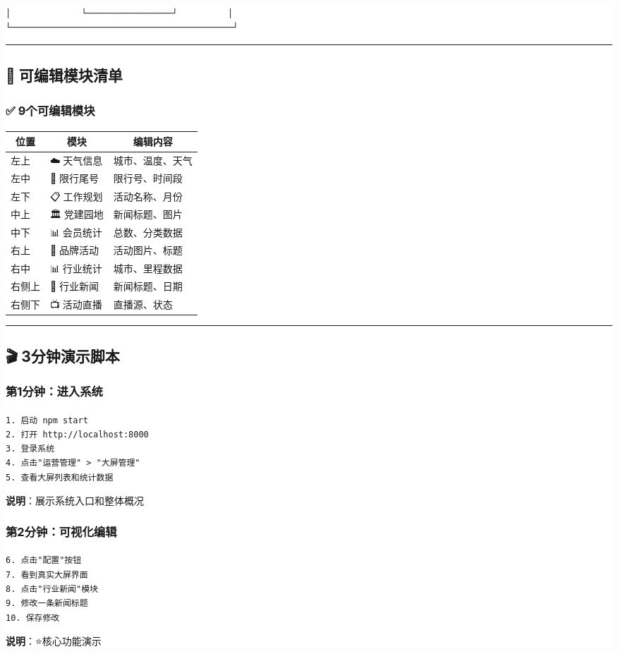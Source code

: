 ```
│              └─────────────────┘          │
└────────────────────────────────────────────┘
```

---

## 📝 可编辑模块清单

### ✅ 9个可编辑模块

| 位置 | 模块 | 编辑内容 |
|-----|------|---------|
| 左上 | ☁️ 天气信息 | 城市、温度、天气 |
| 左中 | 🚦 限行尾号 | 限行号、时间段 |
| 左下 | 📋 工作规划 | 活动名称、月份 |
| 中上 | 🏛️ 党建园地 | 新闻标题、图片 |
| 中下 | 📊 会员统计 | 总数、分类数据 |
| 右上 | 🎨 品牌活动 | 活动图片、标题 |
| 右中 | 📊 行业统计 | 城市、里程数据 |
| 右侧上 | 📰 行业新闻 | 新闻标题、日期 |
| 右侧下 | 📺 活动直播 | 直播源、状态 |

---

## 🎬 3分钟演示脚本

### 第1分钟：进入系统
```
1. 启动 npm start
2. 打开 http://localhost:8000
3. 登录系统
4. 点击"运营管理" > "大屏管理"
5. 查看大屏列表和统计数据
```
**说明**：展示系统入口和整体概况

### 第2分钟：可视化编辑
```
6. 点击"配置"按钮
7. 看到真实大屏界面
8. 点击"行业新闻"模块
9. 修改一条新闻标题
10. 保存修改
```
**说明**：⭐核心功能演示
